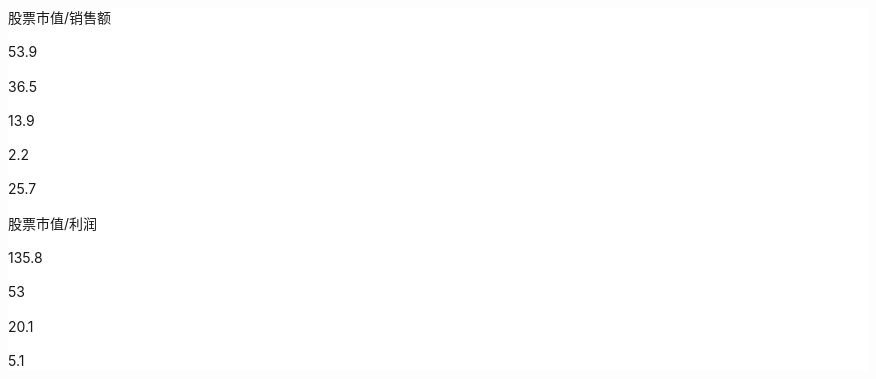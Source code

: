 </TD>
</TR>
<TR>
<TD>

股票市值/销售额 

</TD>
<TD>

53.9 

</TD>
<TD>

36.5 

</TD>
<TD>

13.9 

</TD>
<TD>

2.2 

</TD>
<TD>

25.7 

</TD>
</TR>
<TR>
<TD>

股票市值/利润 

</TD>
<TD>

135.8

</TD>
<TD>

53 

</TD>
<TD>

20.1 

</TD>
<TD>

5.1 

</TD>
<TD>
